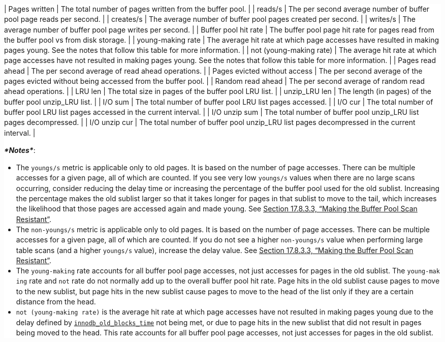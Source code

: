 | Pages written                | The total number of pages written from the buffer pool.      |
| reads/s                      | The per second average number of buffer pool page reads per second. |
| creates/s                    | The average number of buffer pool pages created per second.  |
| writes/s                     | The average number of buffer pool page writes per second.    |
| Buffer pool hit rate         | The buffer pool page hit rate for pages read from the buffer pool vs from disk storage. |
| young-making rate            | The average hit rate at which page accesses have resulted in making pages young. See the notes that follow this table for more information. |
| not (young-making rate)      | The average hit rate at which page accesses have not resulted in making pages young. See the notes that follow this table for more information. |
| Pages read ahead             | The per second average of read ahead operations.             |
| Pages evicted without access | The per second average of the pages evicted without being accessed from the buffer pool. |
| Random read ahead            | The per second average of random read ahead operations.      |
| LRU len                      | The total size in pages of the buffer pool LRU list.         |
| unzip_LRU len                | The length (in pages) of the buffer pool unzip_LRU list.     |
| I/O sum                      | The total number of buffer pool LRU list pages accessed.     |
| I/O cur                      | The total number of buffer pool LRU list pages accessed in the current interval. |
| I/O unzip sum                | The total number of buffer pool unzip_LRU list pages decompressed. |
| I/O unzip cur                | The total number of buffer pool unzip_LRU list pages decompressed in the current interval. |

***\*Notes\****:

- The `youngs/s` metric is applicable only to old pages. It is based on the number of page accesses. There can be multiple accesses for a given page, all of which are counted. If you see very low `youngs/s` values when there are no large scans occurring, consider reducing the delay time or increasing the percentage of the buffer pool used for the old sublist. Increasing the percentage makes the old sublist larger so that it takes longer for pages in that sublist to move to the tail, which increases the likelihood that those pages are accessed again and made young. See [Section 17.8.3.3, “Making the Buffer Pool Scan Resistant”](https://dev.mysql.com/doc/refman/8.0/en/innodb-performance-midpoint_insertion.html).
- The `non-youngs/s` metric is applicable only to old pages. It is based on the number of page accesses. There can be multiple accesses for a given page, all of which are counted. If you do not see a higher `non-youngs/s` value when performing large table scans (and a higher `youngs/s` value), increase the delay value. See [Section 17.8.3.3, “Making the Buffer Pool Scan Resistant”](https://dev.mysql.com/doc/refman/8.0/en/innodb-performance-midpoint_insertion.html).
- The `young-making` rate accounts for all buffer pool page accesses, not just accesses for pages in the old sublist. The `young-making` rate and `not` rate do not normally add up to the overall buffer pool hit rate. Page hits in the old sublist cause pages to move to the new sublist, but page hits in the new sublist cause pages to move to the head of the list only if they are a certain distance from the head.
- `not (young-making rate)` is the average hit rate at which page accesses have not resulted in making pages young due to the delay defined by [`innodb_old_blocks_time`](https://dev.mysql.com/doc/refman/8.0/en/innodb-parameters.html#sysvar_innodb_old_blocks_time) not being met, or due to page hits in the new sublist that did not result in pages being moved to the head. This rate accounts for all buffer pool page accesses, not just accesses for pages in the old sublist.
